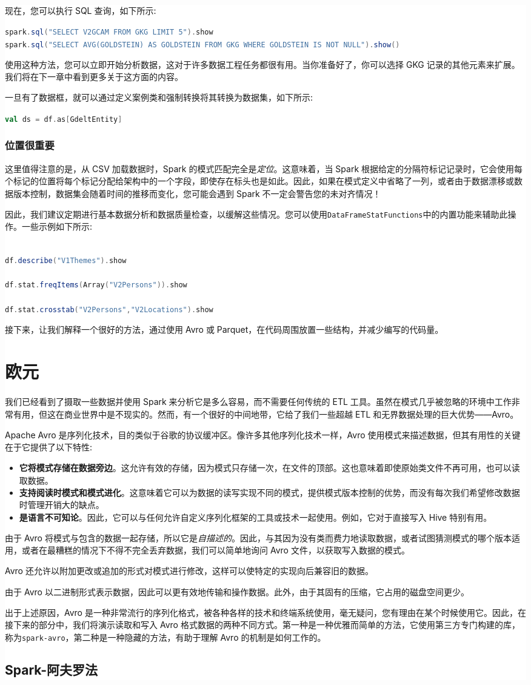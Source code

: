 现在，您可以执行 SQL 查询，如下所示:

```scala
spark.sql("SELECT V2GCAM FROM GKG LIMIT 5").show 
spark.sql("SELECT AVG(GOLDSTEIN) AS GOLDSTEIN FROM GKG WHERE GOLDSTEIN IS NOT NULL").show() 

```

使用这种方法，您可以立即开始分析数据，这对于许多数据工程任务都很有用。当你准备好了，你可以选择 GKG 记录的其他元素来扩展。我们将在下一章中看到更多关于这方面的内容。

一旦有了数据框，就可以通过定义案例类和强制转换将其转换为数据集，如下所示:

```scala
val ds = df.as[GdeltEntity] 

```

### 位置很重要

这里值得注意的是，从 CSV 加载数据时，Spark 的模式匹配完全是*定位*。这意味着，当 Spark 根据给定的分隔符标记记录时，它会使用每个标记的位置将每个标记分配给架构中的一个字段，即使存在标头也是如此。因此，如果在模式定义中省略了一列，或者由于数据漂移或数据版本控制，数据集会随着时间的推移而变化，您可能会遇到 Spark 不一定会警告您的未对齐情况！

因此，我们建议定期进行基本数据分析和数据质量检查，以缓解这些情况。您可以使用`DataFrameStatFunctions`中的内置功能来辅助此操作。一些示例如下所示:

```scala

df.describe("V1Themes").show 

df.stat.freqItems(Array("V2Persons")).show 

df.stat.crosstab("V2Persons","V2Locations").show 

```

接下来，让我们解释一个很好的方法，通过使用 Avro 或 Parquet，在代码周围放置一些结构，并减少编写的代码量。

# 欧元

我们已经看到了摄取一些数据并使用 Spark 来分析它是多么容易，而不需要任何传统的 ETL 工具。虽然在模式几乎被忽略的环境中工作非常有用，但这在商业世界中是不现实的。然而，有一个很好的中间地带，它给了我们一些超越 ETL 和无界数据处理的巨大优势——Avro。

Apache Avro 是序列化技术，目的类似于谷歌的协议缓冲区。像许多其他序列化技术一样，Avro 使用模式来描述数据，但其有用性的关键在于它提供了以下特性:

*   **它将模式存储在数据旁边**。这允许有效的存储，因为模式只存储一次，在文件的顶部。这也意味着即使原始类文件不再可用，也可以读取数据。
*   **支持阅读时模式和模式进化**。这意味着它可以为数据的读写实现不同的模式，提供模式版本控制的优势，而没有每次我们希望修改数据时管理开销大的缺点。
*   **是语言不可知论**。因此，它可以与任何允许自定义序列化框架的工具或技术一起使用。例如，它对于直接写入 Hive 特别有用。

由于 Avro 将模式与包含的数据一起存储，所以它是*自描述的*。因此，与其因为没有类而费力地读取数据，或者试图猜测模式的哪个版本适用，或者在最糟糕的情况下不得不完全丢弃数据，我们可以简单地询问 Avro 文件，以获取写入数据的模式。

Avro 还允许以附加更改或追加的形式对模式进行修改，这样可以使特定的实现向后兼容旧的数据。

由于 Avro 以二进制形式表示数据，因此可以更有效地传输和操作数据。此外，由于其固有的压缩，它占用的磁盘空间更少。

出于上述原因，Avro 是一种非常流行的序列化格式，被各种各样的技术和终端系统使用，毫无疑问，您有理由在某个时候使用它。因此，在接下来的部分中，我们将演示读取和写入 Avro 格式数据的两种不同方式。第一种是一种优雅而简单的方法，它使用第三方专门构建的库，称为`spark-avro`，第二种是一种隐藏的方法，有助于理解 Avro 的机制是如何工作的。

## Spark-阿夫罗法
